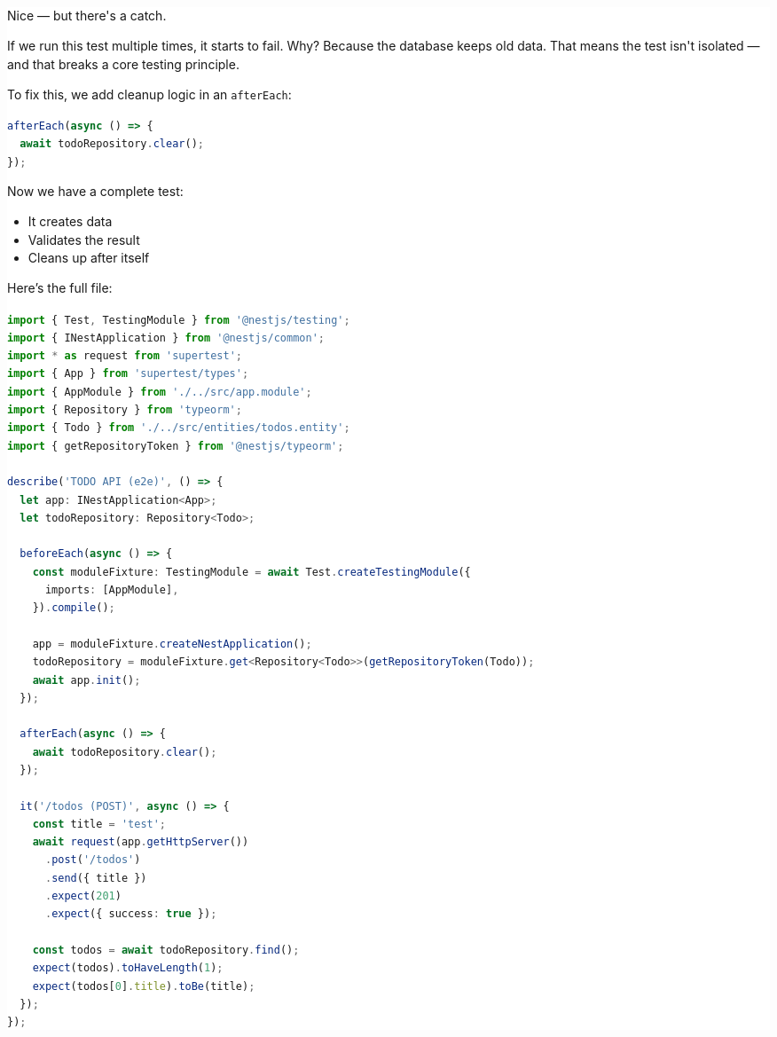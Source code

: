 Nice — but there's a catch.

If we run this test multiple times, it starts to fail. Why? Because the database keeps old data. That means the test isn't isolated — and that breaks a core testing principle.

To fix this, we add cleanup logic in an `afterEach`:

```ts
afterEach(async () => {
  await todoRepository.clear();
});
```

Now we have a complete test:

- It creates data
- Validates the result
- Cleans up after itself

Here’s the full file:

```ts
import { Test, TestingModule } from '@nestjs/testing';
import { INestApplication } from '@nestjs/common';
import * as request from 'supertest';
import { App } from 'supertest/types';
import { AppModule } from './../src/app.module';
import { Repository } from 'typeorm';
import { Todo } from './../src/entities/todos.entity';
import { getRepositoryToken } from '@nestjs/typeorm';

describe('TODO API (e2e)', () => {
  let app: INestApplication<App>;
  let todoRepository: Repository<Todo>;

  beforeEach(async () => {
    const moduleFixture: TestingModule = await Test.createTestingModule({
      imports: [AppModule],
    }).compile();

    app = moduleFixture.createNestApplication();
    todoRepository = moduleFixture.get<Repository<Todo>>(getRepositoryToken(Todo));
    await app.init();
  });

  afterEach(async () => {
    await todoRepository.clear();
  });

  it('/todos (POST)', async () => {
    const title = 'test';
    await request(app.getHttpServer())
      .post('/todos')
      .send({ title })
      .expect(201)
      .expect({ success: true });

    const todos = await todoRepository.find();
    expect(todos).toHaveLength(1);
    expect(todos[0].title).toBe(title);
  });
});
```
